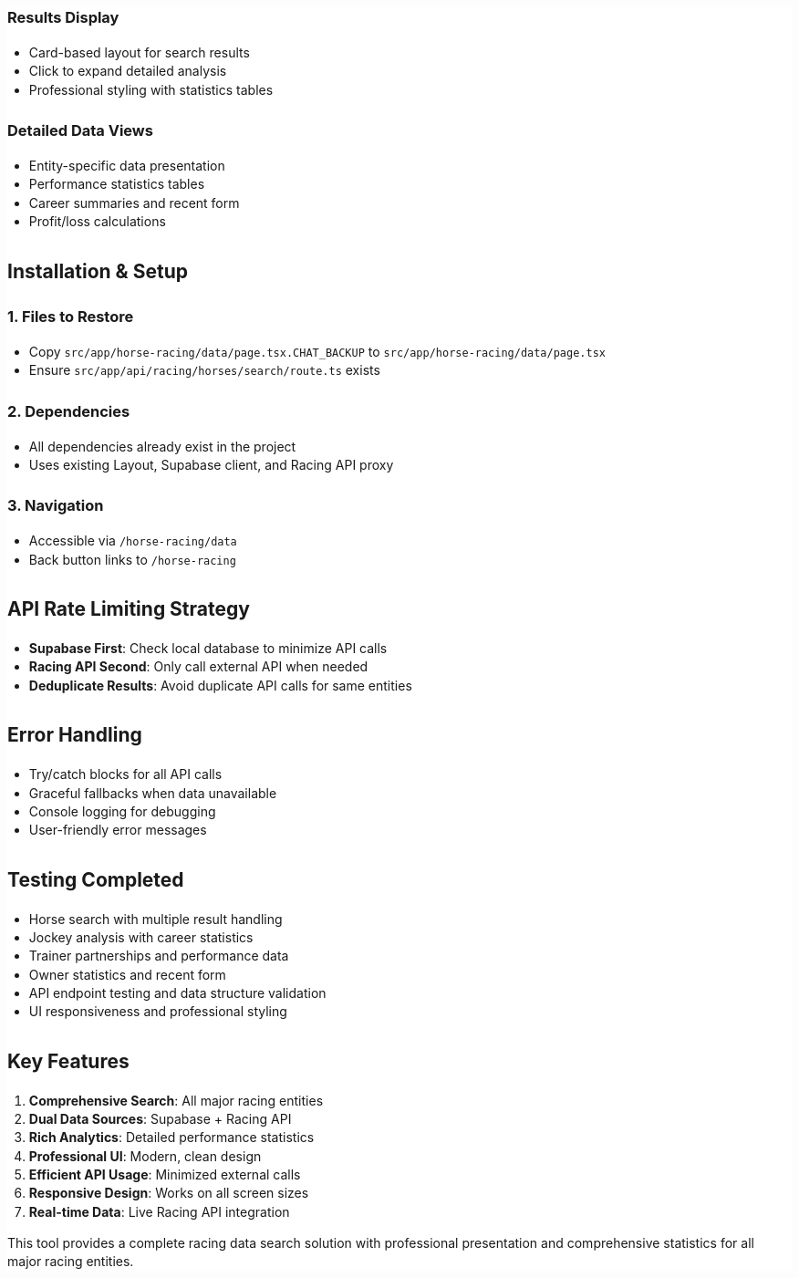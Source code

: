 ### Results Display
- Card-based layout for search results
- Click to expand detailed analysis
- Professional styling with statistics tables

### Detailed Data Views
- Entity-specific data presentation
- Performance statistics tables
- Career summaries and recent form
- Profit/loss calculations

## Installation & Setup

### 1. Files to Restore
- Copy `src/app/horse-racing/data/page.tsx.CHAT_BACKUP` to `src/app/horse-racing/data/page.tsx`
- Ensure `src/app/api/racing/horses/search/route.ts` exists

### 2. Dependencies
- All dependencies already exist in the project
- Uses existing Layout, Supabase client, and Racing API proxy

### 3. Navigation
- Accessible via `/horse-racing/data`
- Back button links to `/horse-racing`

## API Rate Limiting Strategy
- **Supabase First**: Check local database to minimize API calls
- **Racing API Second**: Only call external API when needed
- **Deduplicate Results**: Avoid duplicate API calls for same entities

## Error Handling
- Try/catch blocks for all API calls
- Graceful fallbacks when data unavailable
- Console logging for debugging
- User-friendly error messages

## Testing Completed
- Horse search with multiple result handling
- Jockey analysis with career statistics
- Trainer partnerships and performance data
- Owner statistics and recent form
- API endpoint testing and data structure validation
- UI responsiveness and professional styling

## Key Features
1. **Comprehensive Search**: All major racing entities
2. **Dual Data Sources**: Supabase + Racing API
3. **Rich Analytics**: Detailed performance statistics
4. **Professional UI**: Modern, clean design
5. **Efficient API Usage**: Minimized external calls
6. **Responsive Design**: Works on all screen sizes
7. **Real-time Data**: Live Racing API integration

This tool provides a complete racing data search solution with professional presentation and comprehensive statistics for all major racing entities. 